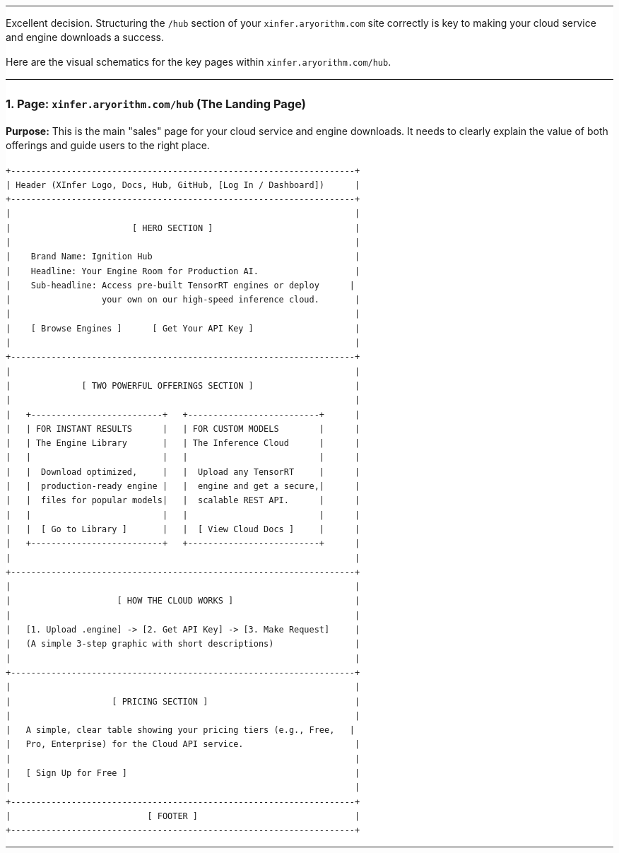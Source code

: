 
---


Excellent decision. Structuring the `/hub` section of your `xinfer.aryorithm.com` site correctly is key to making your cloud service and engine downloads a success.

Here are the visual schematics for the key pages within `xinfer.aryorithm.com/hub`.

---

### **1. Page: `xinfer.aryorithm.com/hub` (The Landing Page)**

**Purpose:** This is the main "sales" page for your cloud service and engine downloads. It needs to clearly explain the value of both offerings and guide users to the right place.

```
+--------------------------------------------------------------------+
| Header (XInfer Logo, Docs, Hub, GitHub, [Log In / Dashboard])      |
+--------------------------------------------------------------------+
|                                                                    |
|                        [ HERO SECTION ]                            |
|                                                                    |
|    Brand Name: Ignition Hub                                        |
|    Headline: Your Engine Room for Production AI.                   |
|    Sub-headline: Access pre-built TensorRT engines or deploy      |
|                  your own on our high-speed inference cloud.       |
|                                                                    |
|    [ Browse Engines ]      [ Get Your API Key ]                    |
|                                                                    |
+--------------------------------------------------------------------+
|                                                                    |
|              [ TWO POWERFUL OFFERINGS SECTION ]                    |
|                                                                    |
|   +--------------------------+   +--------------------------+      |
|   | FOR INSTANT RESULTS      |   | FOR CUSTOM MODELS        |      |
|   | The Engine Library       |   | The Inference Cloud      |      |
|   |                          |   |                          |      |
|   |  Download optimized,     |   |  Upload any TensorRT     |      |
|   |  production-ready engine |   |  engine and get a secure,|      |
|   |  files for popular models|   |  scalable REST API.      |      |
|   |                          |   |                          |      |
|   |  [ Go to Library ]       |   |  [ View Cloud Docs ]     |      |
|   +--------------------------+   +--------------------------+      |
|                                                                    |
+--------------------------------------------------------------------+
|                                                                    |
|                     [ HOW THE CLOUD WORKS ]                        |
|                                                                    |
|   [1. Upload .engine] -> [2. Get API Key] -> [3. Make Request]     |
|   (A simple 3-step graphic with short descriptions)                |
|                                                                    |
+--------------------------------------------------------------------+
|                                                                    |
|                    [ PRICING SECTION ]                             |
|                                                                    |
|   A simple, clear table showing your pricing tiers (e.g., Free,   |
|   Pro, Enterprise) for the Cloud API service.                      |
|                                                                    |
|   [ Sign Up for Free ]                                             |
|                                                                    |
+--------------------------------------------------------------------+
|                           [ FOOTER ]                               |
+--------------------------------------------------------------------+
```

---